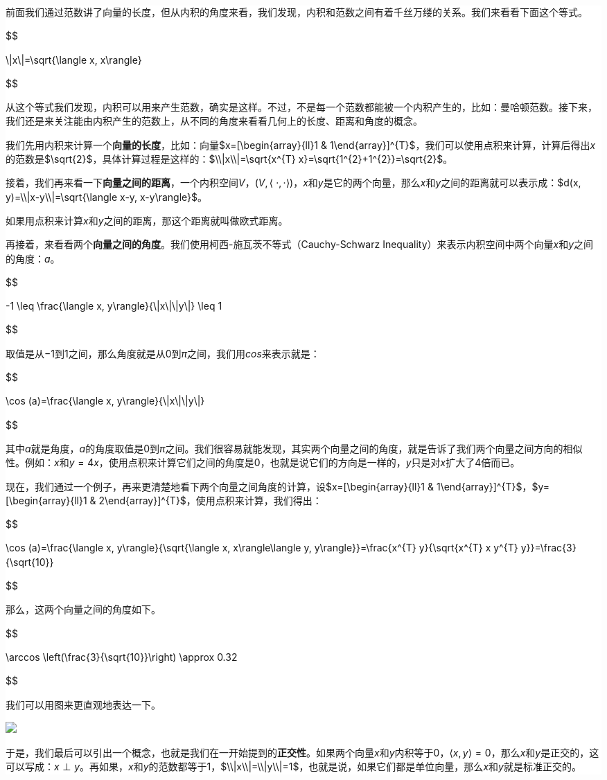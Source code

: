 前面我们通过范数讲了向量的长度，但从内积的角度来看，我们发现，内积和范数之间有着千丝万缕的关系。我们来看看下面这个等式。

$$<br>

 \\|x\\|=\sqrt{\langle x, x\rangle}<br>

 $$

从这个等式我们发现，内积可以用来产生范数，确实是这样。不过，不是每一个范数都能被一个内积产生的，比如：曼哈顿范数。接下来，我们还是来关注能由内积产生的范数上，从不同的角度来看看几何上的长度、距离和角度的概念。

我们先用内积来计算一个**向量的长度**，比如：向量$x=[\begin{array}{ll}1 & 1\end{array}]^{T}$，我们可以使用点积来计算，计算后得出$x$的范数是$\sqrt{2}$，具体计算过程是这样的：$\\|x\\|=\sqrt{x^{T} x}=\sqrt{1^{2}+1^{2}}=\sqrt{2}$。

接着，我们再来看一下**向量之间的距离**，一个内积空间$V$，$(V,\langle\ ·,· \rangle)$，$x$和$y$是它的两个向量，那么$x$和$y$之间的距离就可以表示成：$d(x, y)=\\|x-y\\|=\sqrt{\langle x-y, x-y\rangle}$。

如果用点积来计算$x$和$y$之间的距离，那这个距离就叫做欧式距离。

再接着，来看看两个**向量之间的角度**。我们使用柯西-施瓦茨不等式（Cauchy-Schwarz Inequality）来表示内积空间中两个向量$x$和$y$之间的角度：$a$。

$$<br>

 \-1 \leq \frac{\langle x, y\rangle}{\\|x\\|\\|y\\|} \leq 1<br>

 $$

取值是从$-1$到$1$之间，那么角度就是从$0$到$π$之间，我们用$cos$来表示就是：

$$<br>

 \cos (a)=\frac{\langle x, y\rangle}{\\|x\\|\\|y\\|}<br>

 $$

其中$a$就是角度，$a$的角度取值是$0$到$π$之间。我们很容易就能发现，其实两个向量之间的角度，就是告诉了我们两个向量之间方向的相似性。例如：$x$和$y=4x$，使用点积来计算它们之间的角度是$0$，也就是说它们的方向是一样的，$y$只是对$x$扩大了$4$倍而已。

现在，我们通过一个例子，再来更清楚地看下两个向量之间角度的计算，设$x=[\begin{array}{ll}1 & 1\end{array}]^{T}$，$y=[\begin{array}{ll}1 & 2\end{array}]^{T}$，使用点积来计算，我们得出：

$$<br>

 \cos (a)=\frac{\langle x, y\rangle}{\sqrt{\langle x, x\rangle\langle y, y\rangle}}=\frac{x^{T} y}{\sqrt{x^{T} x y^{T} y}}=\frac{3}{\sqrt{10}}<br>

 $$

那么，这两个向量之间的角度如下。

$$<br>

 \arccos \left(\frac{3}{\sqrt{10}}\right) \approx 0.32<br>

 $$

我们可以用图来更直观地表达一下。

![](<https://static001.geekbang.org/resource/image/aa/e0/aabb363c1ae08fdcdf568555b62f87e0.png>)

于是，我们最后可以引出一个概念，也就是我们在一开始提到的**正交性**。如果两个向量$x$和$y$内积等于$0$，$\langle x, y\rangle=0$，那么$x$和$y$是正交的，这可以写成：$x \perp y$。再如果，$x$和$y$的范数都等于$1$，$\\|x\\|=\\|y\\|=1$，也就是说，如果它们都是单位向量，那么$x$和$y$就是标准正交的。
